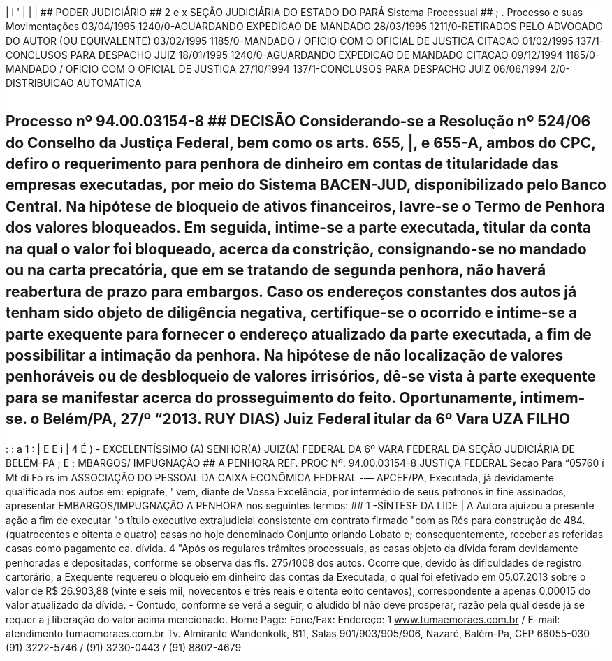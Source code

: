 | i ' | | | ## PODER JUDICIÁRIO ## 2 e x SEÇÃO JUDICIÁRIA DO ESTADO DO PARÁ Sistema Processual ## ; . Processo e suas Movimentações 03/04/1995 1240/0-AGUARDANDO EXPEDICAO DE MANDADO 28/03/1995 1211/0-RETIRADOS PELO ADVOGADO DO AUTOR (OU EQUIVALENTE) 03/02/1995 1185/0-MANDADO / OFICIO COM O OFICIAL DE JUSTICA CITACAO 01/02/1995 137/1-CONCLUSOS PARA DESPACHO JUIZ 18/01/1995 1240/0-AGUARDANDO EXPEDICAO DE MANDADO CITACAO 09/12/1994 1185/0-MANDADO / OFICIO COM O OFICIAL DE JUSTICA 27/10/1994 137/1-CONCLUSOS PARA DESPACHO JUIZ 06/06/1994 2/0-DISTRIBUICAO AUTOMATICA

## Processo nº 94.00.03154-8 ## DECISÃO Considerando-se a Resolução nº 524/06 do Conselho da Justiça Federal, bem como os arts. 655, |, e 655-A, ambos do CPC, defiro o requerimento para penhora de dinheiro em contas de titularidade das empresas executadas, por meio do Sistema BACEN-JUD, disponibilizado pelo Banco Central. Na hipótese de bloqueio de ativos financeiros, lavre-se o Termo de Penhora dos valores bloqueados. Em seguida, intime-se a parte executada, titular da conta na qual o valor foi bloqueado, acerca da constrição, consignando-se no mandado ou na carta precatória, que em se tratando de segunda penhora, não haverá reabertura de prazo para embargos. Caso os endereços constantes dos autos já tenham sido objeto de diligência negativa, certifique-se o ocorrido e intime-se a parte exequente para fornecer o endereço atualizado da parte executada, a fim de possibilitar a intimação da penhora. Na hipótese de não localização de valores penhoráveis ou de desbloqueio de valores irrisórios, dê-se vista à parte exequente para se manifestar acerca do prosseguimento do feito. Oportunamente, intimem-se. o Belém/PA, 27/º “2013. RUY DIAS) Juiz Federal itular da 6º Vara UZA FILHO

: : a 1 : | E E i | 4 É ) - EXCELENTÍSSIMO (A) SENHOR(A) JUIZ(A) FEDERAL DA 6º VARA FEDERAL DA SEÇÃO JUDICIÁRIA DE BELÉM-PA ; E ; MBARGOS/ IMPUGNAÇÃO ## A PENHORA REF. PROC Nº. 94.00.03154-8 JUSTIÇA FEDERAL Secao Para “05760 í Mt di Fo rs im ASSOCIAÇÃO DO PESSOAL DA CAIXA ECONÔMICA FEDERAL -— APCEF/PA, Executada, já devidamente qualificada nos autos em: epígrafe, ' vem, diante de Vossa Excelência, por intermédio de seus patronos in fine assinados, apresentar EMBARGOS/IMPUGNAÇÃO A PENHORA nos seguintes termos: ## 1 -SÍNTESE DA LIDE | A Autora ajuizou a presente ação a fim de executar "o título executivo extrajudicial consistente em contrato firmado "com as Rés para construção de 484. (quatrocentos e oitenta e quatro) casas no hoje denominado Conjunto orlando Lobato e; consequentemente, receber as referidas casas como pagamento ca. dívida. 4 "Após os regulares trâmites processuais, as casas objeto da dívida foram devidamente penhoradas e depositadas, conforme se observa das fls. 275/1008 dos autos. Ocorre que, devido às dificuldades de registro cartorário, a Exequente requereu o bloqueio em dinheiro das contas da Executada, o qual foi efetivado em 05.07.2013 sobre o valor de R$ 26.903,88 (vinte e seis mil, novecentos e três reais e oitenta eoito centavos), correspondente a apenas 0,00015 do valor atualizado da dívida. - Contudo, conforme se verá a seguir, o aludido bl não deve prosperar, razão pela qual desde já se requer a j liberação do valor acima mencionado. Home Page: Fone/Fax: Endereço: 1 www.tumaemoraes.com.br / E-mail: atendimento tumaemoraes.com.br Tv. Almirante Wandenkolk, 811, Salas 901/903/905/906, Nazaré, Balém-Pa, CEP 66055-030 (91) 3222-5746 / (91) 3230-0443 / (91) 8802-4679

